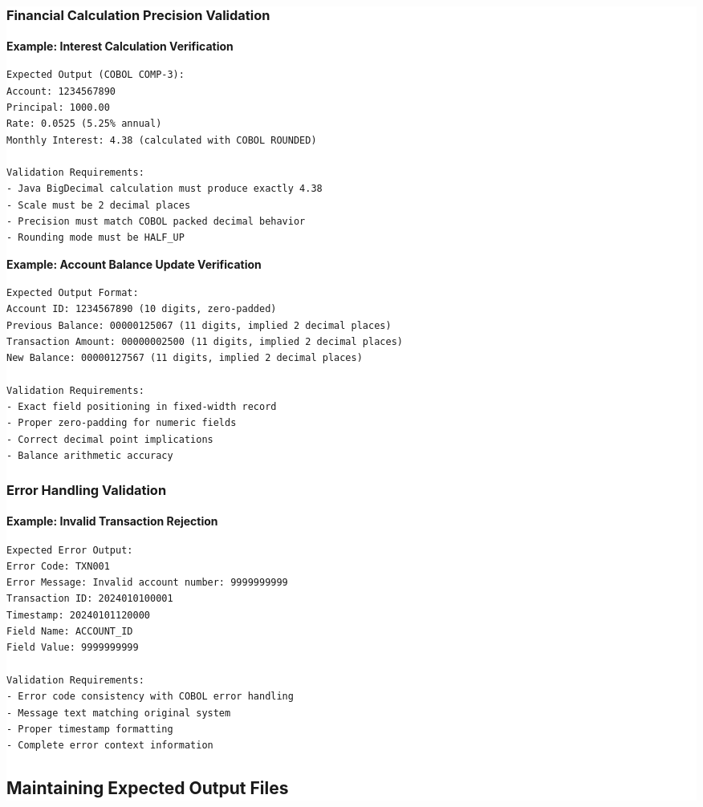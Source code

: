 ### Financial Calculation Precision Validation

**Example: Interest Calculation Verification**
```
Expected Output (COBOL COMP-3):
Account: 1234567890
Principal: 1000.00
Rate: 0.0525 (5.25% annual)
Monthly Interest: 4.38 (calculated with COBOL ROUNDED)

Validation Requirements:
- Java BigDecimal calculation must produce exactly 4.38
- Scale must be 2 decimal places
- Precision must match COBOL packed decimal behavior
- Rounding mode must be HALF_UP
```

**Example: Account Balance Update Verification**
```
Expected Output Format:
Account ID: 1234567890 (10 digits, zero-padded)
Previous Balance: 00000125067 (11 digits, implied 2 decimal places)
Transaction Amount: 00000002500 (11 digits, implied 2 decimal places)
New Balance: 00000127567 (11 digits, implied 2 decimal places)

Validation Requirements:
- Exact field positioning in fixed-width record
- Proper zero-padding for numeric fields
- Correct decimal point implications
- Balance arithmetic accuracy
```

### Error Handling Validation

**Example: Invalid Transaction Rejection**
```
Expected Error Output:
Error Code: TXN001
Error Message: Invalid account number: 9999999999
Transaction ID: 2024010100001
Timestamp: 20240101120000
Field Name: ACCOUNT_ID
Field Value: 9999999999

Validation Requirements:
- Error code consistency with COBOL error handling
- Message text matching original system
- Proper timestamp formatting
- Complete error context information
```

## Maintaining Expected Output Files
